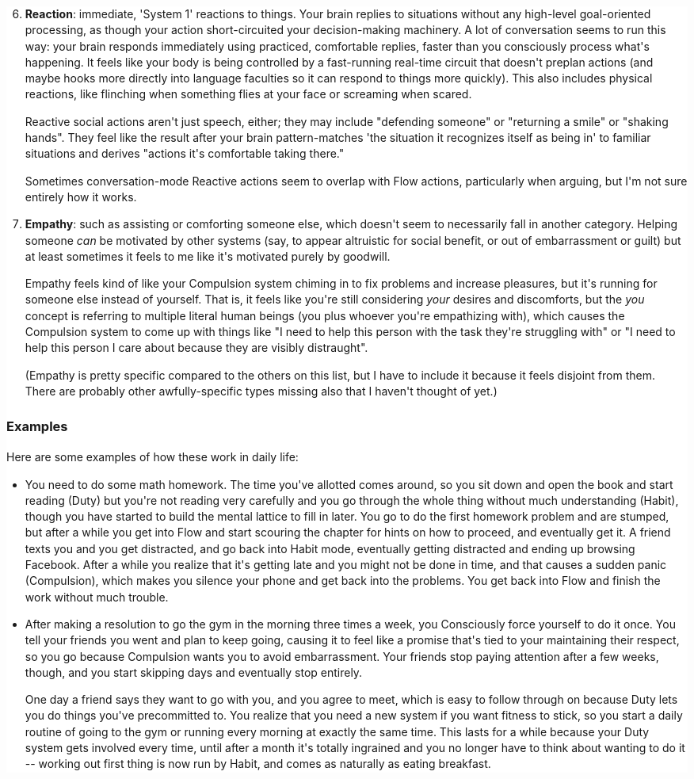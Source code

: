 6.  **Reaction**: immediate, 'System 1' reactions to things. Your brain replies to situations without any high-level goal-oriented processing, as though your action short-circuited your decision-making machinery. 
A lot of conversation seems to run this way: your brain responds immediately using practiced, comfortable replies, faster than you consciously process what's happening. It feels like your body is being controlled by a fast-running real-time circuit that doesn't preplan actions (and maybe hooks more directly into language faculties so it can respond to things more quickly). This also includes physical reactions, like flinching when something flies at your face or screaming when scared.

    Reactive social actions aren't just speech, either; they may include "defending someone" or "returning a smile" or "shaking hands". They feel like the result after your brain pattern-matches 'the situation it recognizes itself as being in' to familiar situations and derives "actions it's comfortable taking there."

    Sometimes conversation-mode Reactive actions seem to overlap with Flow actions, particularly when arguing, but I'm not sure entirely how it works.

7.  **Empathy**: such as assisting or comforting someone else, which doesn't seem to necessarily fall in another category. Helping someone *can* be motivated by other systems (say, to appear altruistic for social benefit, or out of embarrassment or guilt) but at least sometimes it feels to me like it's motivated purely by goodwill.

    Empathy feels kind of like your Compulsion system chiming in to fix problems and increase pleasures, but it's running for someone else instead of yourself. That is, it feels like you're still considering *your*  desires and discomforts, but the *you* concept is referring to multiple literal human beings (you plus whoever you're empathizing with), which causes the Compulsion system to come up with things like "I need to help this person with the task they're struggling with" or "I need to help this person I care about because they are visibly distraught".

    (Empathy is pretty specific compared to the others on this list, but I have to include it because it feels disjoint from them. There are probably other awfully-specific types missing also that I haven't thought of yet.)

### Examples

Here are some examples of how these work in daily life:

*   You need to do some math homework. The time you've allotted comes around, so you sit down and open the book and start reading (Duty) but you're not reading very carefully and you go through the whole thing without much understanding (Habit), though you have started to build the mental lattice to fill in later. You go to do the first homework problem and are stumped, but after a while you get into Flow and start scouring the chapter for hints on how to proceed, and eventually get it. A friend texts you and you get distracted, and go back into Habit mode, eventually getting distracted and ending up browsing Facebook. After a while you realize that it's getting late and you might not be done in time, and that causes a sudden panic (Compulsion), which makes you silence your phone and get back into the problems. You get back into Flow and finish the work without much trouble.

*   After making a resolution to go the gym in the morning three times a week, you Consciously force yourself to do it once. You tell your friends you went and plan to keep going, causing it to feel like a promise that's tied to your maintaining their respect, so you go because Compulsion wants you to avoid embarrassment. Your friends stop paying attention after a few weeks, though, and you start skipping days and eventually stop entirely.

    One day a friend says they want to go with you, and you agree to meet, which is easy to follow through on because Duty lets you do things you've precommitted to. You realize that you need a new system if you want fitness to stick, so you start a daily routine of going to the gym or running every morning at exactly the same time. This lasts for a while because your Duty system gets involved every time, until after a month it's totally ingrained and you no longer have to think about wanting to do it -- working out first thing is now run by Habit, and comes as naturally as eating breakfast.
